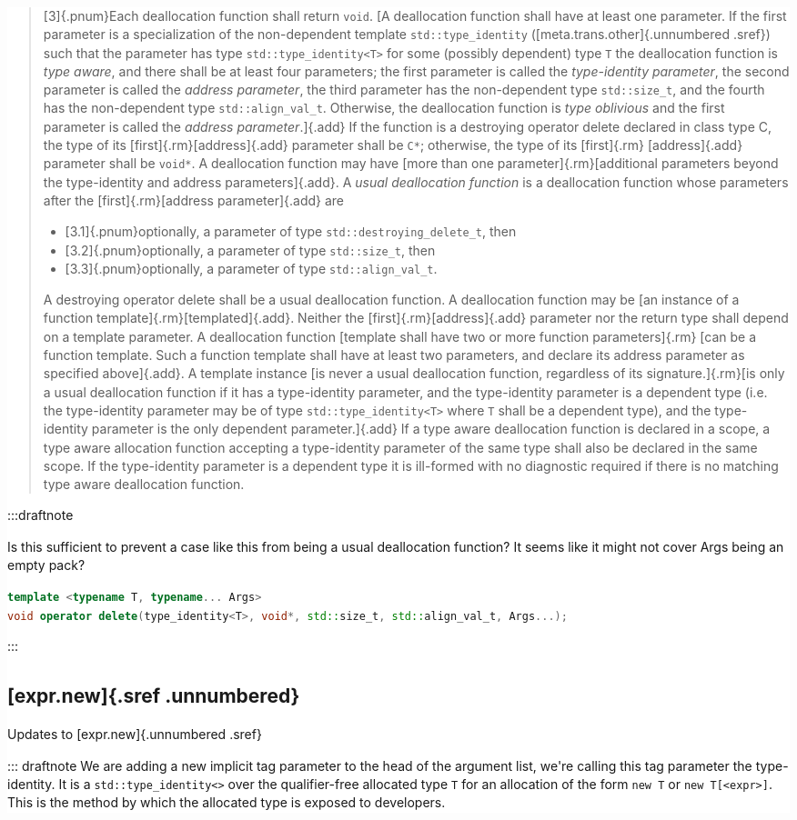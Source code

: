 > [3]{.pnum}Each deallocation function shall return `void`. [A deallocation function shall have at
> least one parameter. If the first parameter is a specialization of the non-dependent template
> `std::type_identity` ([meta.trans.other]{.unnumbered .sref}) such that the parameter has type
> `std::type_identity<T>` for some (possibly dependent) type `T` the deallocation function is _type
> aware_, and there shall be at least four parameters; the first parameter is called the
> _type-identity parameter_, the second parameter is called the _address parameter_, the third
> parameter has the non-dependent type `std::size_t`, and the fourth has the non-dependent type
> `std::align_val_t`. Otherwise, the deallocation function is _type oblivious_ and the first
> parameter is called the _address parameter_.]{.add} If the function is a destroying
> operator delete declared in class type C, the type of  its [first]{.rm}[address]{.add} parameter
> shall be `C*`; otherwise, the type of its [first]{.rm} [address]{.add} parameter shall be `void*`.
> A deallocation function may have [more than one parameter]{.rm}[additional parameters beyond the
> type-identity and address parameters]{.add}.
> A _usual deallocation function_ is a deallocation function whose parameters
> after the [first]{.rm}[address parameter]{.add} are
>
>  - [3.1]{.pnum}optionally, a parameter of type `std::destroying_delete_t`, then
>  - [3.2]{.pnum}optionally, a parameter of type `std::size_t`, then
>  - [3.3]{.pnum}optionally, a parameter of type `std::align_val_t`.
>
> A destroying operator delete shall be a usual deallocation function. A deallocation function may
> be [an instance of a function template]{.rm}[templated]{.add}. Neither the
> [first]{.rm}[address]{.add} parameter nor the return type shall depend on a template parameter.
> A deallocation function [template shall have two or more function parameters]{.rm}
> [can be a function template. Such a function template shall have at least two parameters, and
> declare its address parameter as specified above]{.add}. A template instance [is never a usual
> deallocation function, regardless of its signature.]{.rm}[is only a usual deallocation function
> if it has a type-identity parameter, and the type-identity parameter is a dependent type (i.e. the
> type-identity parameter may be of type `std::type_identity<T>` where `T` shall be a dependent
> type), and the type-identity parameter is the only dependent parameter.]{.add}
> If a type aware deallocation function is declared in a scope, a type aware allocation function
> accepting a type-identity parameter of the same type shall also be declared in the same scope. If
> the type-identity parameter is a dependent type it is ill-formed with no diagnostic required if
> there is no matching type aware deallocation function.

:::draftnote

Is this sufficient to prevent a case like this from being a usual deallocation function? It seems
 like it might not cover Args being an empty pack?

```cpp
template <typename T, typename... Args>
void operator delete(type_identity<T>, void*, std::size_t, std::align_val_t, Args...);
```
:::


## [expr.new]{.sref .unnumbered}

Updates to [expr.new]{.unnumbered .sref}

::: draftnote
We are adding a new implicit tag parameter to the head of the argument list, we're calling this tag
parameter the type-identity. It is a `std::type_identity<>` over the qualifier-free allocated type
`T` for an allocation of the form `new T` or `new T[<expr>]`. This is the method by which the
allocated type is exposed to developers.
